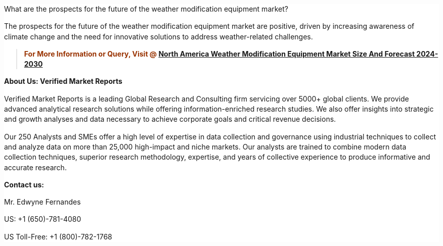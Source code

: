 What are the prospects for the future of the weather modification equipment market?</div><div></h3><p>The prospects for the future of the weather modification equipment market are positive, driven by increasing awareness of climate change and the need for innovative solutions to address weather-related challenges.</p></body></html></p><blockquote><p><span style="color: #993300;"><strong>For More Information or Query, Visit @ <a href="https://www.verifiedmarketreports.com/product/weather-modification-equipment-market/">North America Weather Modification Equipment Market Size And Forecast 2024-2030</a></strong></span></p></blockquote><p><strong>About Us: Verified Market Reports</strong></p><p>Verified Market Reports is a leading Global Research and Consulting firm servicing over 5000+ global clients. We provide advanced analytical research solutions while offering information-enriched research studies. We also offer insights into strategic and growth analyses and data necessary to achieve corporate goals and critical revenue decisions.</p><p>Our 250 Analysts and SMEs offer a high level of expertise in data collection and governance using industrial techniques to collect and analyze data on more than 25,000 high-impact and niche markets. Our analysts are trained to combine modern data collection techniques, superior research methodology, expertise, and years of collective experience to produce informative and accurate research.</p><p><strong>Contact us:</strong></p><p>Mr. Edwyne Fernandes</p><p>US: +1 (650)-781-4080</p><p>US Toll-Free: +1 (800)-782-1768</p>
